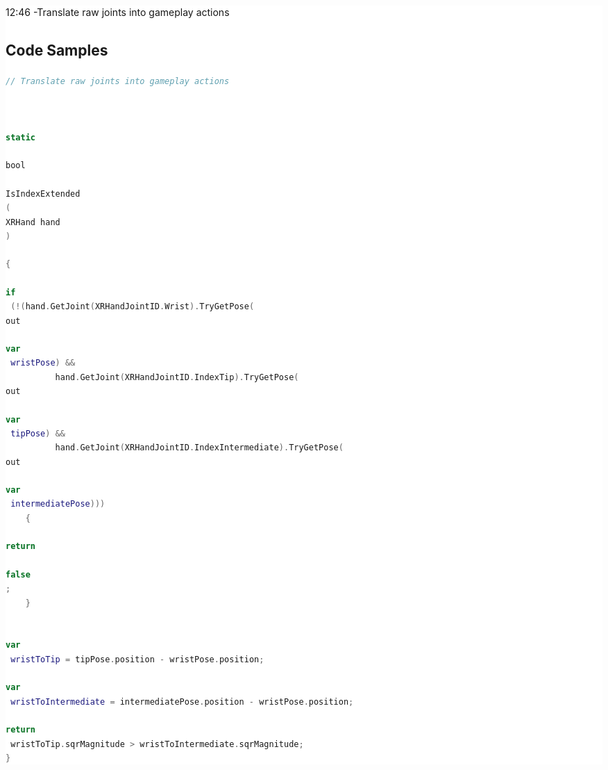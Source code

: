 12:46 -Translate raw joints into gameplay actions

## Code Samples

```swift
// Translate raw joints into gameplay actions



static
 
bool
 
IsIndexExtended
(
XRHand hand
)

{
    
if
 (!(hand.GetJoint(XRHandJointID.Wrist).TryGetPose(
out
 
var
 wristPose) &&
          hand.GetJoint(XRHandJointID.IndexTip).TryGetPose(
out
 
var
 tipPose) &&
          hand.GetJoint(XRHandJointID.IndexIntermediate).TryGetPose(
out
 
var
 intermediatePose)))
    {
        
return
 
false
;
    }

    
var
 wristToTip = tipPose.position - wristPose.position;
    
var
 wristToIntermediate = intermediatePose.position - wristPose.position;
    
return
 wristToTip.sqrMagnitude > wristToIntermediate.sqrMagnitude;
}
```

